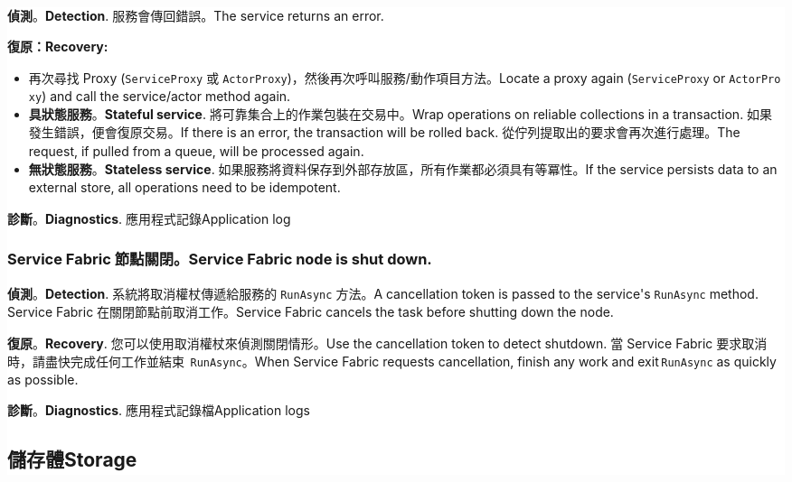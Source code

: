 <span data-ttu-id="9d8e8-439">**偵測**。</span><span class="sxs-lookup"><span data-stu-id="9d8e8-439">**Detection**.</span></span> <span data-ttu-id="9d8e8-440">服務會傳回錯誤。</span><span class="sxs-lookup"><span data-stu-id="9d8e8-440">The service returns an error.</span></span>

<span data-ttu-id="9d8e8-441">**復原：**</span><span class="sxs-lookup"><span data-stu-id="9d8e8-441">**Recovery:**</span></span>

- <span data-ttu-id="9d8e8-442">再次尋找 Proxy (`ServiceProxy` 或 `ActorProxy`)，然後再次呼叫服務/動作項目方法。</span><span class="sxs-lookup"><span data-stu-id="9d8e8-442">Locate a proxy again (`ServiceProxy` or `ActorProxy`) and call the service/actor method again.</span></span>
- <span data-ttu-id="9d8e8-443">**具狀態服務**。</span><span class="sxs-lookup"><span data-stu-id="9d8e8-443">**Stateful service**.</span></span> <span data-ttu-id="9d8e8-444">將可靠集合上的作業包裝在交易中。</span><span class="sxs-lookup"><span data-stu-id="9d8e8-444">Wrap operations on reliable collections in a transaction.</span></span> <span data-ttu-id="9d8e8-445">如果發生錯誤，便會復原交易。</span><span class="sxs-lookup"><span data-stu-id="9d8e8-445">If there is an error, the transaction will be rolled back.</span></span> <span data-ttu-id="9d8e8-446">從佇列提取出的要求會再次進行處理。</span><span class="sxs-lookup"><span data-stu-id="9d8e8-446">The request, if pulled from a queue, will be processed again.</span></span>
- <span data-ttu-id="9d8e8-447">**無狀態服務**。</span><span class="sxs-lookup"><span data-stu-id="9d8e8-447">**Stateless service**.</span></span> <span data-ttu-id="9d8e8-448">如果服務將資料保存到外部存放區，所有作業都必須具有等冪性。</span><span class="sxs-lookup"><span data-stu-id="9d8e8-448">If the service persists data to an external store, all operations need to be idempotent.</span></span>

<span data-ttu-id="9d8e8-449">**診斷**。</span><span class="sxs-lookup"><span data-stu-id="9d8e8-449">**Diagnostics**.</span></span> <span data-ttu-id="9d8e8-450">應用程式記錄</span><span class="sxs-lookup"><span data-stu-id="9d8e8-450">Application log</span></span>

### <a name="service-fabric-node-is-shut-down"></a><span data-ttu-id="9d8e8-451">Service Fabric 節點關閉。</span><span class="sxs-lookup"><span data-stu-id="9d8e8-451">Service Fabric node is shut down.</span></span>

<span data-ttu-id="9d8e8-452">**偵測**。</span><span class="sxs-lookup"><span data-stu-id="9d8e8-452">**Detection**.</span></span> <span data-ttu-id="9d8e8-453">系統將取消權杖傳遞給服務的 `RunAsync` 方法。</span><span class="sxs-lookup"><span data-stu-id="9d8e8-453">A cancellation token is passed to the service's `RunAsync` method.</span></span> <span data-ttu-id="9d8e8-454">Service Fabric 在關閉節點前取消工作。</span><span class="sxs-lookup"><span data-stu-id="9d8e8-454">Service Fabric cancels the task before shutting down the node.</span></span>

<span data-ttu-id="9d8e8-455">**復原**。</span><span class="sxs-lookup"><span data-stu-id="9d8e8-455">**Recovery**.</span></span> <span data-ttu-id="9d8e8-456">您可以使用取消權杖來偵測關閉情形。</span><span class="sxs-lookup"><span data-stu-id="9d8e8-456">Use the cancellation token to detect shutdown.</span></span> <span data-ttu-id="9d8e8-457">當 Service Fabric 要求取消時，請盡快完成任何工作並結束  `RunAsync`。</span><span class="sxs-lookup"><span data-stu-id="9d8e8-457">When Service Fabric requests cancellation, finish any work and exit `RunAsync` as quickly as possible.</span></span>

<span data-ttu-id="9d8e8-458">**診斷**。</span><span class="sxs-lookup"><span data-stu-id="9d8e8-458">**Diagnostics**.</span></span> <span data-ttu-id="9d8e8-459">應用程式記錄檔</span><span class="sxs-lookup"><span data-stu-id="9d8e8-459">Application logs</span></span>

## <a name="storage"></a><span data-ttu-id="9d8e8-460">儲存體</span><span class="sxs-lookup"><span data-stu-id="9d8e8-460">Storage</span></span>
